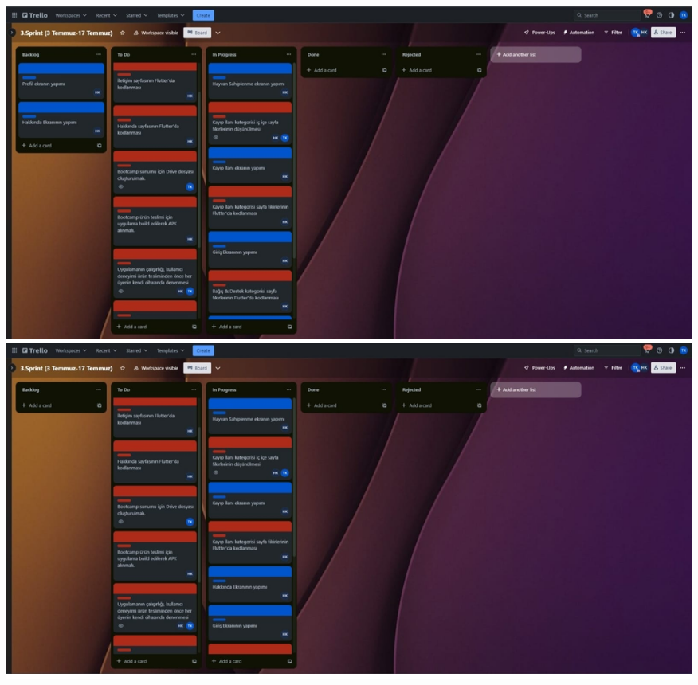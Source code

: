 ![Sprint3_3](https://github.com/hsynkbulut/Pat-e/blob/master/Project%20Management/Sprint%203/Trello%20Ekran%20G%C3%B6r%C3%BCnt%C3%BCleri/Sprint3_3.jpeg)
![Sprint3_4](https://github.com/hsynkbulut/Pat-e/blob/master/Project%20Management/Sprint%203/Trello%20Ekran%20G%C3%B6r%C3%BCnt%C3%BCleri/Sprint3_4.jpeg)